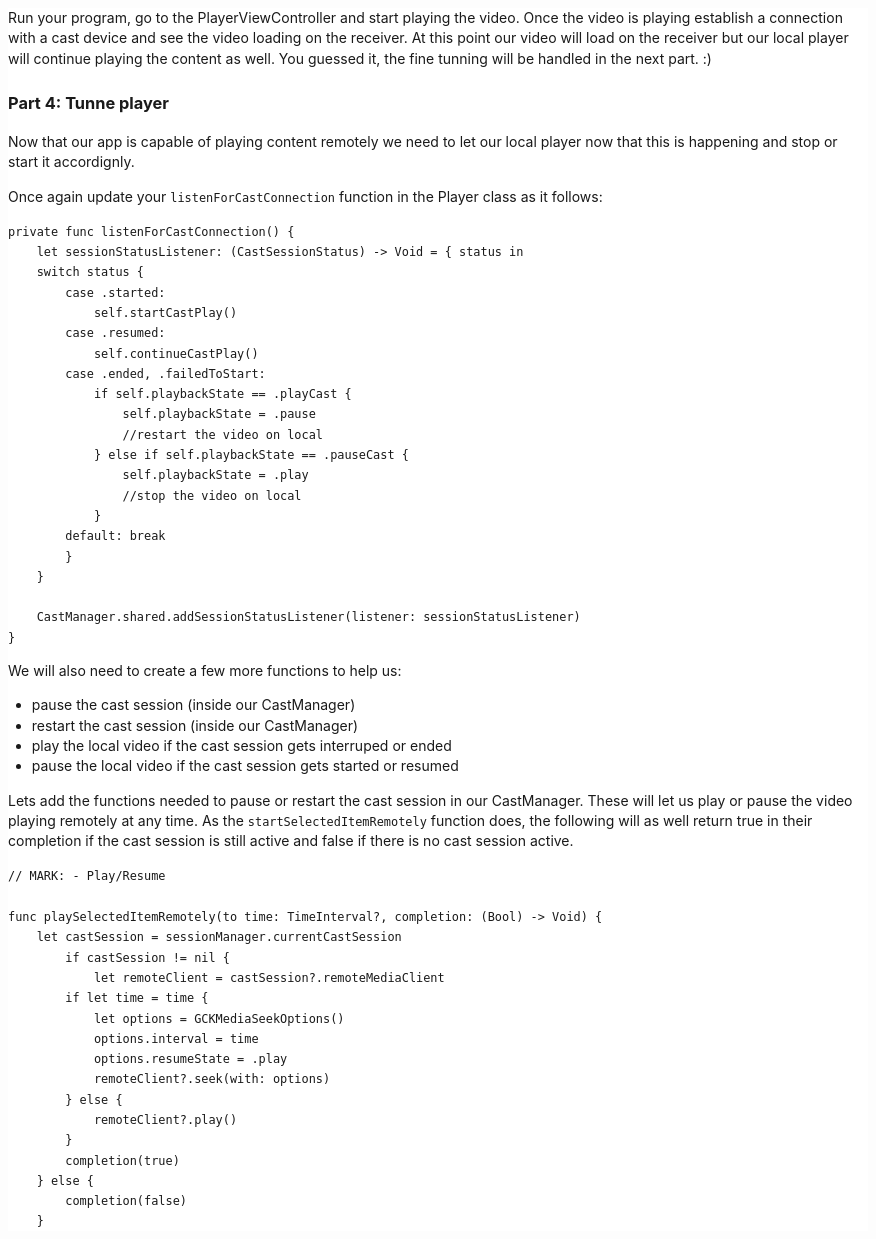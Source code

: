 Run your program, go to the PlayerViewController and start playing the video. Once the video is playing establish a connection with a cast device and see the video loading on the receiver. At this point our video will load on the receiver but our local player will continue playing the content as well. You guessed it, the fine tunning will be handled in the next part. :)

### Part 4: Tunne player

Now that our app is capable of playing content remotely we need to let our local player now that this is happening and stop or start it accordignly.

Once again update your `listenForCastConnection` function in the Player class as it follows:

```
private func listenForCastConnection() {
    let sessionStatusListener: (CastSessionStatus) -> Void = { status in
    switch status {
        case .started:
            self.startCastPlay()
        case .resumed:
            self.continueCastPlay()
        case .ended, .failedToStart:
            if self.playbackState == .playCast {
                self.playbackState = .pause
                //restart the video on local
            } else if self.playbackState == .pauseCast {
                self.playbackState = .play
                //stop the video on local
            }
        default: break
        }
    }

    CastManager.shared.addSessionStatusListener(listener: sessionStatusListener)
}
```

We will also need to create a few more functions to help us:

- pause the cast session (inside our CastManager)
- restart the cast session  (inside our CastManager)
- play the local video if the cast session gets interruped or ended
- pause the local video if the cast session gets started or resumed

Lets add the functions needed to pause or restart the cast session in our CastManager. These will let us play or pause the video playing remotely at any time. As the `startSelectedItemRemotely` function does, the following will as well return true in their completion if the cast session is still active and false if there is no cast session active.

```
// MARK: - Play/Resume

func playSelectedItemRemotely(to time: TimeInterval?, completion: (Bool) -> Void) {
    let castSession = sessionManager.currentCastSession
        if castSession != nil {
            let remoteClient = castSession?.remoteMediaClient
        if let time = time {
            let options = GCKMediaSeekOptions()
            options.interval = time
            options.resumeState = .play
            remoteClient?.seek(with: options)
        } else {
            remoteClient?.play()
        }
        completion(true)
    } else {
        completion(false)
    }
```